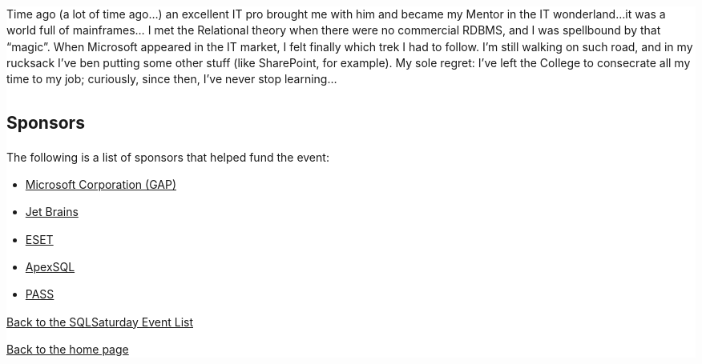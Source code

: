 Time ago (a lot of time ago…) an excellent IT pro brought me with him and became my Mentor in the IT wonderland…it was a world full of mainframes…
I met the Relational theory when there were no commercial RDBMS, and I was spellbound by that “magic”. When Microsoft appeared in the IT market, I felt finally which trek I had to follow. I’m still walking on such road, and in my rucksack I’ve ben putting some other stuff (like SharePoint, for example). My sole regret:  I’ve left the College to consecrate all my time to my job; curiously, since then, I’ve never stop learning…
 
 
 
## <a name="sponsors"></a>Sponsors
The following is a list of sponsors that helped fund the event:
 
- [Microsoft Corporation (GAP)](http://www.microsoft.com/en-us/server-cloud/products/sql-server/)
 
- [Jet Brains](http://www.jetbrains.com/)
 
- [ESET](https://www.eset.com/int/)
 
- [ApexSQL](http://www.apexsql.com/)
 
- [PASS](http://www.pass.org)
 
[Back to the SQLSaturday Event List](/past)
 
[Back to the home page](/index)
 
